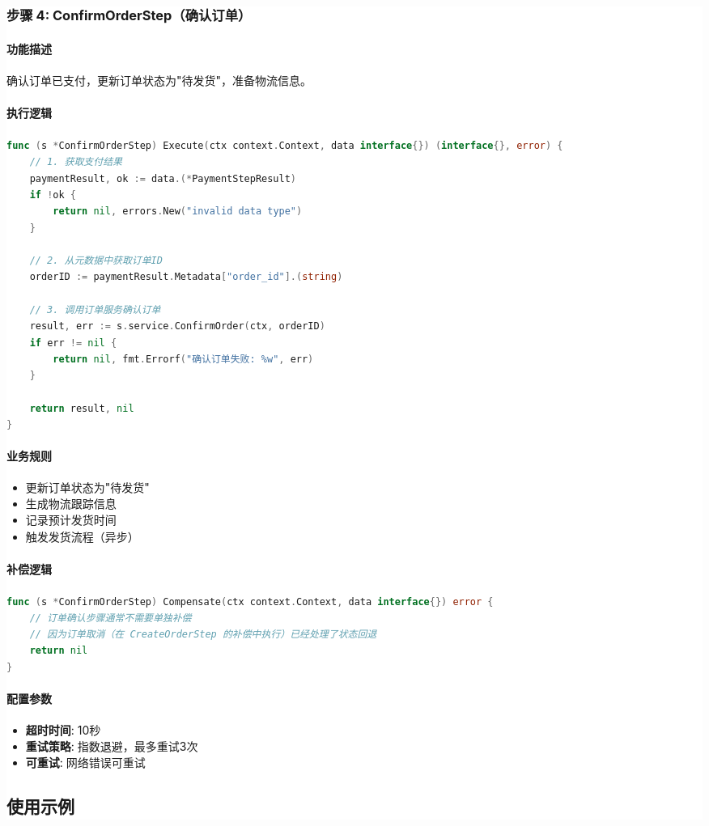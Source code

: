### 步骤 4: ConfirmOrderStep（确认订单）

#### 功能描述

确认订单已支付，更新订单状态为"待发货"，准备物流信息。

#### 执行逻辑

```go
func (s *ConfirmOrderStep) Execute(ctx context.Context, data interface{}) (interface{}, error) {
    // 1. 获取支付结果
    paymentResult, ok := data.(*PaymentStepResult)
    if !ok {
        return nil, errors.New("invalid data type")
    }
    
    // 2. 从元数据中获取订单ID
    orderID := paymentResult.Metadata["order_id"].(string)
    
    // 3. 调用订单服务确认订单
    result, err := s.service.ConfirmOrder(ctx, orderID)
    if err != nil {
        return nil, fmt.Errorf("确认订单失败: %w", err)
    }
    
    return result, nil
}
```

#### 业务规则

- 更新订单状态为"待发货"
- 生成物流跟踪信息
- 记录预计发货时间
- 触发发货流程（异步）

#### 补偿逻辑

```go
func (s *ConfirmOrderStep) Compensate(ctx context.Context, data interface{}) error {
    // 订单确认步骤通常不需要单独补偿
    // 因为订单取消（在 CreateOrderStep 的补偿中执行）已经处理了状态回退
    return nil
}
```

#### 配置参数

- **超时时间**: 10秒
- **重试策略**: 指数退避，最多重试3次
- **可重试**: 网络错误可重试

## 使用示例
